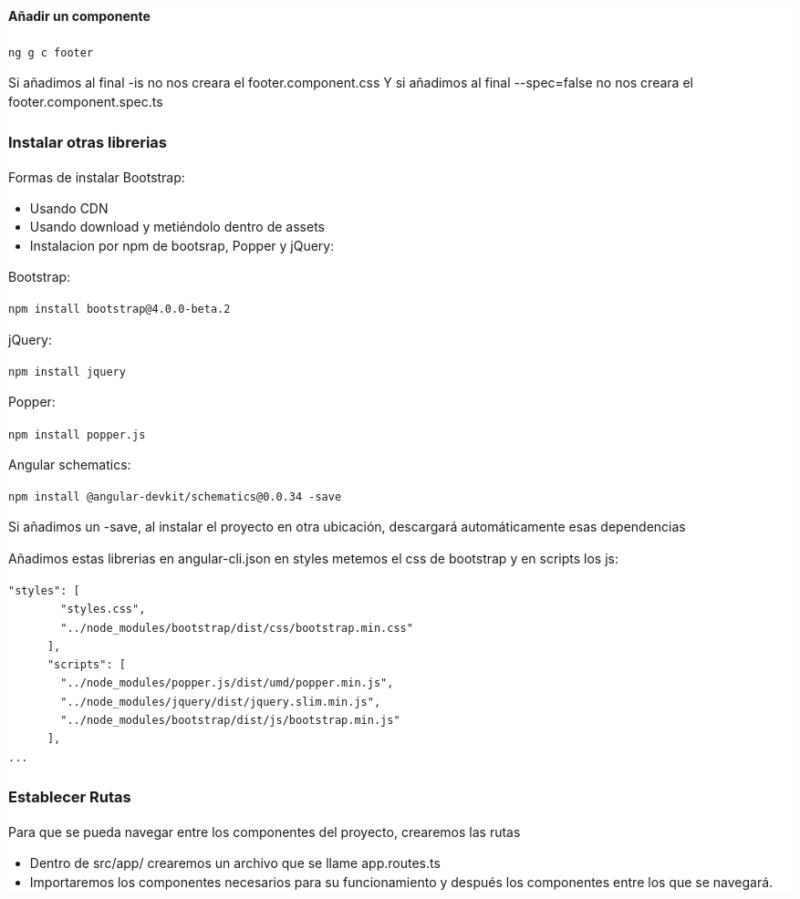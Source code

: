 
#### Añadir un componente
```
ng g c footer
```
Si añadimos al final -is no nos creara el footer.component.css
Y si añadimos al final --spec=false no nos creara el footer.component.spec.ts

### Instalar otras librerias
Formas de instalar Bootstrap:
- Usando CDN
- Usando download y metiéndolo dentro de assets
- Instalacion por npm de bootsrap, Popper y jQuery:

Bootstrap: 
```
npm install bootstrap@4.0.0-beta.2
```
jQuery: 
```
npm install jquery
```
Popper:
```
npm install popper.js
```
Angular schematics: 
```
npm install @angular-devkit/schematics@0.0.34 -save
```

Si añadimos un -save, al instalar el proyecto en otra ubicación, descargará automáticamente esas dependencias

Añadimos estas librerias en angular-cli.json en styles metemos el css de bootstrap y en scripts los js:

```
"styles": [
        "styles.css",
        "../node_modules/bootstrap/dist/css/bootstrap.min.css"
      ],
      "scripts": [
        "../node_modules/popper.js/dist/umd/popper.min.js",
        "../node_modules/jquery/dist/jquery.slim.min.js",
        "../node_modules/bootstrap/dist/js/bootstrap.min.js"
      ],
...
```
### Establecer Rutas

Para que se pueda navegar entre los componentes del proyecto, crearemos las rutas

- Dentro de src/app/ crearemos un archivo que se llame app.routes.ts
- Importaremos los componentes necesarios para su funcionamiento y después los componentes entre los que se navegará.
